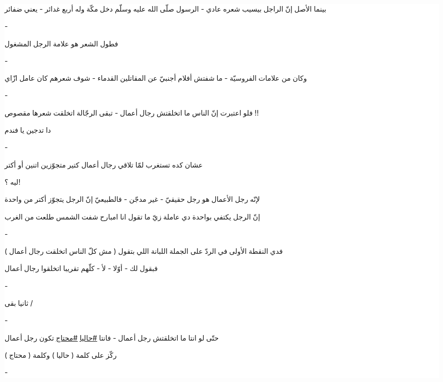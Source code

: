 بينما الأصل إنّ الراجل بيسيب شعره عادي - الرسول صلّى الله
عليه وسلّم دخل مكّة وله أربع غدائر - يعني ضفائر

\-

فطول الشعر هو علامة الرجل المشغول

\-

وكان من علامات الفروسيّة - ما شفتش أفلام أجنبيّ عن
المقاتلين القدماء - شوف شعرهم كان عامل ازّاي

\-

فلو اعتبرت إنّ الناس ما اتخلقتش رجال أعمال - تبقى الرجّالة
اتخلقت شعرها مقصوص !!

دا تدجين يا فندم

\-

عشان كده تستغرب لمّا تلاقي رجال أعمال كتير متجوّزين اتنين
أو أكتر

ليه ؟!

لإنّه رجل الأعمال هو رجل حقيقيّ - غير مدجّن - فالطبيعيّ إنّ
الرجل يتجوّز أكتر من واحدة

إنّ الرجل يكتفي بواحدة دي عاملة زيّ ما تقول انا امبارح شفت
الشمس طلعت من الغرب

\-

فدي النقطة الأولى في الردّ على الجملة اللبانة اللي بتقول
( مش كلّ الناس اتخلقت رجال أعمال )

فبقول لك - أوّلا - لأ - كلّهم تقريبا اتخلقوا رجال
أعمال

\-

ثانيا بقى /

\-

حتّى لو انتا ما اتخلقتش رجل أعمال - فانتا
[<u>\#حاليا</u>](https://www.facebook.com/hashtag/%D8%AD%D8%A7%D9%84%D9%8A%D8%A7?__eep__=6&__cft__%5b0%5d=AZXXb-Ds-ApDPTjPeSL7kieRgqkDa8gA6Iu4aHzLEkkZZpLlRvtDg8zRtLIGnn5FybG2a9MU3AEpu7EmEkNtALArT1FwTZbFvigszJoA0znIO_Qp0KQxs0Qvd8F9VOwtdvbCOnEdmuH_M_S_r_ofHuTbhktALZfvUORwu-qT3UL0AP9rlairpyv2EHfJwt9SzLv995z4XoGUMfH3ts8l_NmR&__tn__=*NK-R)
[<u>\#محتاج</u>](https://www.facebook.com/hashtag/%D9%85%D8%AD%D8%AA%D8%A7%D8%AC?__eep__=6&__cft__%5b0%5d=AZXXb-Ds-ApDPTjPeSL7kieRgqkDa8gA6Iu4aHzLEkkZZpLlRvtDg8zRtLIGnn5FybG2a9MU3AEpu7EmEkNtALArT1FwTZbFvigszJoA0znIO_Qp0KQxs0Qvd8F9VOwtdvbCOnEdmuH_M_S_r_ofHuTbhktALZfvUORwu-qT3UL0AP9rlairpyv2EHfJwt9SzLv995z4XoGUMfH3ts8l_NmR&__tn__=*NK-R)
تكون رجل أعمال

ركّز على كلمة ( حاليا ) وكلمة ( محتاج )

\-

